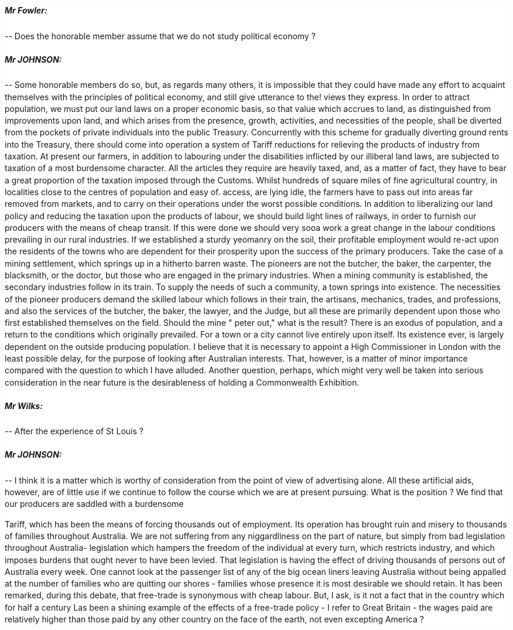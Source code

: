 ##### Mr Fowler:

-- Does the honorable member assume that we do not study political economy ? 

##### Mr JOHNSON:

-- Some honorable members do so, but, as regards many others, it is impossible that they could have made any effort to acquaint themselves with the principles of political economy, and still give utterance to the! views they express. In order to attract population, we must put our land laws on a proper economic basis, so that value which accrues to land, as distinguished from improvements upon land, and which arises from the presence, growth, activities, and necessities of the people, shall be diverted from the pockets of private individuals into the public Treasury. Concurrently with this scheme for gradually diverting ground rents into the Treasury, there should come into operation a system of Tariff reductions for relieving the products of industry from taxation. At present our farmers, in addition to labouring under the disabilities inflicted by our illiberal land laws, are subjected to taxation of a most burdensome character. All the articles they require are heavily taxed, and, as a matter of fact, they have to bear a great proportion of the taxation imposed through the Customs. Whilst hundreds of square miles of fine agricultural country, in localities close to the centres of population and easy of. access, are lying idle, the farmers have to pass out into areas far removed from markets, and to carry on their operations under the worst possible conditions. In addition to liberalizing our land policy and reducing the taxation upon the products of labour, we should build light lines of railways, in order to furnish our producers with the means of cheap transit. If this were done we should very sooa work a great change in the labour conditions prevailing in our rural industries. If we established a sturdy yeomanry on the soil, their profitable employment would re-act upon the residents of the towns who are dependent for their prosperity upon the success of the primary producers. Take the case of a mining settlement, which springs up in a hitherto barren waste. The pioneers are not the butcher, the baker, the carpenter, the blacksmith, or the doctor, but those who are engaged in the primary industries. When a mining community is established, the secondary industries follow in its train. To supply the needs of such a community, a town springs into existence. The necessities of the pioneer producers demand the skilled labour which follows in their train, the artisans, mechanics, trades, and professions, and also the services of the butcher, the baker, the lawyer, and the Judge, but all these are primarily dependent upon those who first established themselves on the field. Should the mine " peter out," what is the result? There is an exodus of population, and a return to the conditions which originally prevailed. For a town or a city cannot live entirely upon itself. Its existence ever, is largely dependent on the outside producing population. I believe that it is necessary to appoint a High Commissioner in London with the least possible delay, for the purpose of looking after Australian interests. That, however, is a matter of minor importance compared with the question to which I have alluded. Another question, perhaps, which might very well be taken into serious consideration in the near future is the desirableness of holding a Commonwealth Exhibition. 

##### Mr Wilks:

-- After the experience of St Louis ? 

##### Mr JOHNSON:

-- I think it is a matter which is worthy of consideration from the point of view of advertising alone. All these artificial aids, however, are of little use if we continue to follow the course which we are at present pursuing. What is the position ? We find that our producers are saddled with a burdensome 

Tariff, which has been the means of forcing thousands out of employment. Its operation has brought ruin and misery to thousands of families throughout Australia. We are not suffering from any niggardliness on the part of nature, but simply from bad legislation throughout Australia- legislation which hampers the freedom of the individual at every turn, which restricts industry, and which imposes burdens that ought never to have been levied. That legislation is having the effect of driving thousands of persons out of Australia every week. One cannot look at the passenger list of any of the big ocean liners leaving Australia without being appalled at the number of families who are quitting our shores - families whose presence it is most desirable we should retain. It has been remarked, during this debate, that free-trade is synonymous with cheap labour. But, I ask, is it not a fact that in the country which for half a century Las been a shining example of the effects of a free-trade policy - I refer to Great Britain - the wages paid are relatively higher than those paid by any other country on the face of the earth, not even excepting America ? 
